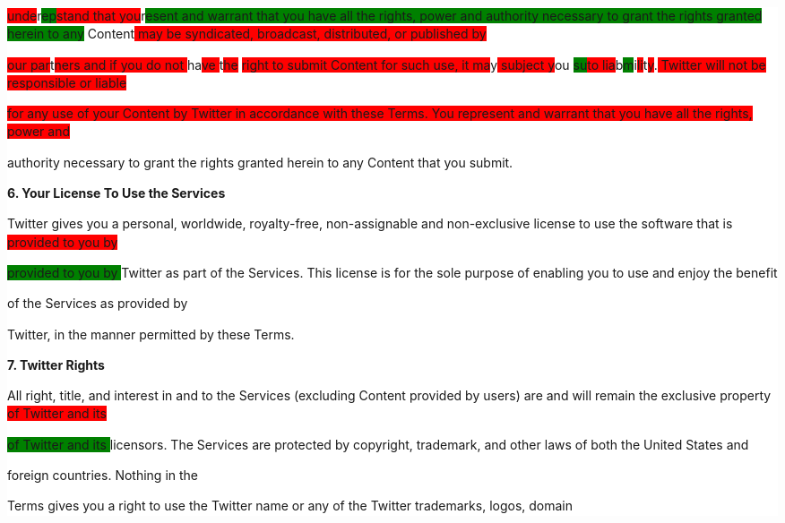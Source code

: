 
</span><span style="background-color: red;"> unde</span>r<span style="background-color: green;">ep</span><span style="background-color: red;">stand that you</span>r<span style="background-color: green;">esent and warrant that you have all the rights, power and authority necessary to grant the rights granted herein to any</span> Content<span style="background-color: red;"> may be syndicated, broadcast, distributed, or published by</span>


<span style="background-color: red;">our par</span>t<span style="background-color: red;">ners and if you do not </span>ha<span style="background-color: red;">ve </span>t<span style="background-color: red;">he</span> <span style="background-color: red;">right to submit Content for such use, it ma</span>y<span style="background-color: red;"> subject y</span>ou <span style="background-color: green;">su</span><span style="background-color: red;">to lia</span>b<span style="background-color: green;">m</span>i<span style="background-color: red;">li</span>t<span style="background-color: red;">y</span>.<span style="background-color: red;"> Twitter will not be responsible or liable</span>


<span style="background-color: red;">for any use of your Content by Twitter in accordance with these Terms. You represent and warrant that you have all the rights, power and


authority necessary to grant the rights granted herein to any Content that you submit.


**</span>6. Your License To Use the Services<span style="background-color: red;">**</span>


Twitter gives you a personal, worldwide, royalty-free, non-assignable and non-exclusive license to use the software that is<span style="background-color: red;"> provided to you by</span>


<span style="background-color: green;">provided to you by </span>Twitter as part of the Services. This license is for the sole purpose of enabling you to use and enjoy the benefit<span style="background-color: red;"> </span><span style="background-color: green;">


</span>of the Services as provided by<span style="background-color: green;"> </span><span style="background-color: red;">


</span>Twitter, in the manner permitted by these Terms.


<span style="background-color: red;">**</span>7. Twitter Rights<span style="background-color: red;">**</span>


All right, title, and interest in and to the Services (excluding Content provided by users) are and will remain the exclusive property<span style="background-color: red;"> of Twitter and its</span>


<span style="background-color: green;">of Twitter and its </span>licensors. The Services are protected by copyright, trademark, and other laws of both the United States and<span style="background-color: red;"> </span><span style="background-color: green;">


</span>foreign countries. Nothing in the<span style="background-color: green;"> </span><span style="background-color: red;">


</span>Terms gives you a right to use the Twitter name or any of the Twitter trademarks, logos, domain<span style="background-color: red;"> </span><span style="background-color: green;">

